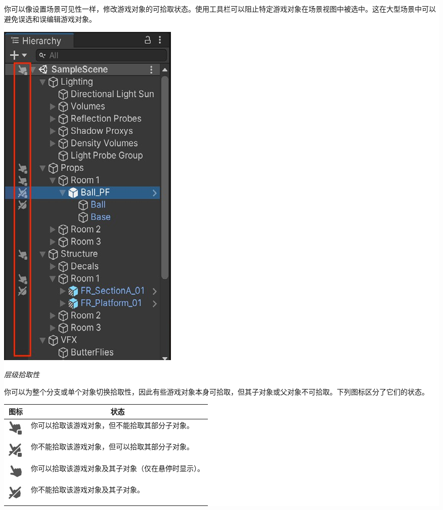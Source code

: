 你可以像设置场景可见性一样，修改游戏对象的可拾取状态。使用工具栏可以阻止特定游戏对象在场景视图中被选中。这在大型场景中可以避免误选和误编辑游戏对象。

![](media/image26.jpeg)

_层级拾取性_

你可以为整个分支或单个对象切换拾取性，因此有些游戏对象本身可拾取，但其子对象或父对象不可拾取。下列图标区分了它们的状态。

| **图标** | **状态** |
|----------|----------|
| ![](media/image27.png) | 你可以拾取该游戏对象，但不能拾取其部分子对象。 |
| ![](media/image28.png) | 你不能拾取该游戏对象，但可以拾取其部分子对象。 |
| ![](media/image29.png) | 你可以拾取该游戏对象及其子对象（仅在悬停时显示）。 |
| ![](media/image30.png) | 你不能拾取该游戏对象及其子对象。 |
